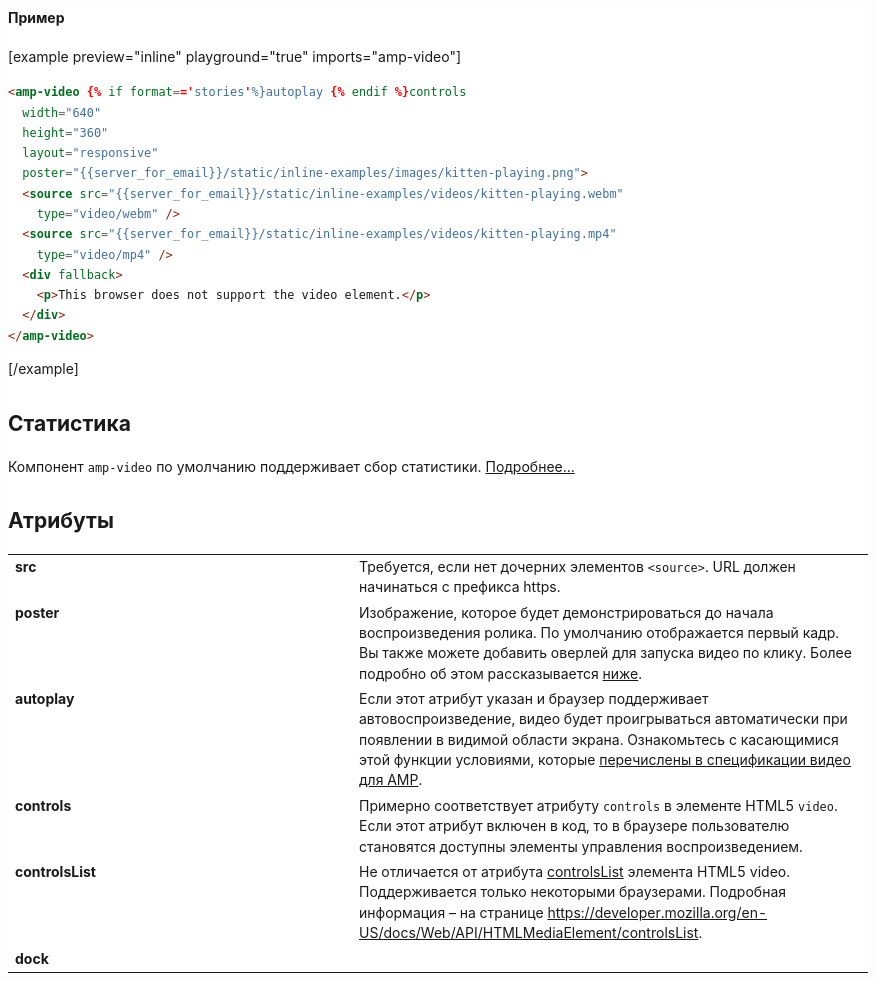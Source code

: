 #### Пример <a name="example"></a>

[example preview="inline" playground="true" imports="amp-video"]
```html
<amp-video {% if format=='stories'%}autoplay {% endif %}controls
  width="640"
  height="360"
  layout="responsive"
  poster="{{server_for_email}}/static/inline-examples/images/kitten-playing.png">
  <source src="{{server_for_email}}/static/inline-examples/videos/kitten-playing.webm"
    type="video/webm" />
  <source src="{{server_for_email}}/static/inline-examples/videos/kitten-playing.mp4"
    type="video/mp4" />
  <div fallback>
    <p>This browser does not support the video element.</p>
  </div>
</amp-video>
```
[/example]

## Статистика <a name="analytics"></a>

Компонент `amp-video` по умолчанию поддерживает сбор статистики. [Подробнее…](https://github.com/ampproject/amphtml/blob/master/extensions/amp-analytics/amp-video-analytics.md)

## Атрибуты <a name="attributes"></a>

<table>
  <tr>
    <td width="40%"><strong>src</strong></td>
    <td>Требуется, если нет дочерних элементов <code>&lt;source&gt;</code>. URL должен начинаться с префикса https.</td>
  </tr>
  <tr>
    <td width="40%"><strong>poster</strong></td>
    <td>Изображение, которое будет демонстрироваться до начала воспроизведения ролика. По умолчанию отображается первый кадр.
      <br>
        Вы также можете добавить оверлей для запуска видео по клику. Более подробно об этом рассказывается <a href="#click-to-play-overlay">ниже</a>.</td>
      </tr>
      <tr>
        <td width="40%"><strong>autoplay</strong></td>
        <td>Если этот атрибут указан и браузер поддерживает автовоспроизведение, видео будет проигрываться автоматически при появлении в видимой области экрана. Ознакомьтесь с касающимися этой функции условиями, которые <a href="https://github.com/ampproject/amphtml/blob/master/spec/amp-video-interface.md#autoplay">перечислены в спецификации видео для AMP</a>.</td>
      </tr>
      <tr>
        <td width="40%"><strong>controls</strong></td>
        <td>Примерно соответствует атрибуту <code>controls</code> в элементе HTML5 <code>video</code>. Если этот атрибут включен в код, то в браузере пользователю становятся доступны элементы управления воспроизведением.</td>
      </tr>
      <tr>
        <td width="40%"><strong>controlsList</strong></td>
        <td>Не отличается от атрибута <a href="https://developer.mozilla.org/ru/docs/Web/API/HTMLMediaElement/controlsList">controlsList</a> элемента HTML5 video. Поддерживается только некоторыми браузерами. Подробная информация – на странице <a href="https://developer.mozilla.org/ru/docs/Web/API/HTMLMediaElement/controlsList">https://developer.mozilla.org/en-US/docs/Web/API/HTMLMediaElement/controlsList</a>.</td>
      </tr>
      <tr>
        <td width="40%"><strong>dock</strong></td>